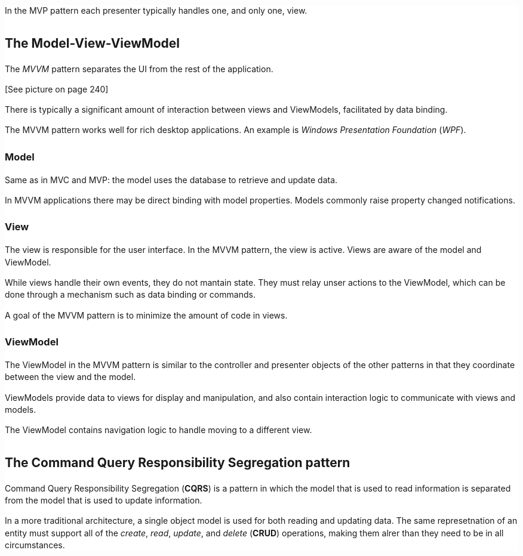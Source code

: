 In the MVP pattern each presenter typically handles one, and only one, view.

## The Model-View-ViewModel

The *MVVM* pattern separates the UI from the rest of the application.

[See picture on page 240]

There is typically a significant amount of interaction between views and
ViewModels, facilitated by data binding.

The MVVM pattern works well for rich desktop applications.
An example is *Windows Presentation Foundation* (*WPF*).

### Model

Same as in MVC and MVP: the model uses the database to retrieve and update
data.

In MVVM applications there may be direct binding with model properties.
Models commonly raise property changed notifications.

### View

The view is responsible for the user interface. In the MVVM pattern,
the view is active. Views are aware of the model and ViewModel.

While views handle their own events, they do not mantain state.
They must relay unser actions to the ViewModel, which can
be done through a mechanism such as data binding or commands.

A goal of the MVVM pattern is to minimize the amount of code in views.


### ViewModel

The ViewModel in the MVVM pattern is similar to the controller and presenter
objects of the other patterns in that they coordinate between the view and
the model.

ViewModels provide data to views for display and manipulation, and also contain
interaction logic to communicate with views and models.

The ViewModel contains navigation logic to handle moving to a different view.

## The Command Query Responsibility Segregation pattern

Command Query Responsibility Segregation (**CQRS**) is a pattern in which
the model that is used to read information is separated from the model
that is used to update information.

In a more traditional architecture, a single object model is used for both
reading and updating data. The same represetnation of an entity 
must support all of the *create*, *read*, *update*, and *delete* (**CRUD**)
operations, making them alrer than they need to be in all circumstances.
